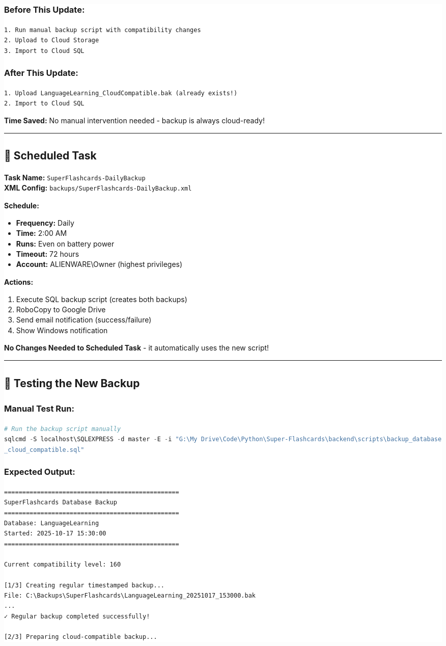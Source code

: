 ### **Before This Update:**
```
1. Run manual backup script with compatibility changes
2. Upload to Cloud Storage
3. Import to Cloud SQL
```

### **After This Update:**
```
1. Upload LanguageLearning_CloudCompatible.bak (already exists!)
2. Import to Cloud SQL
```

**Time Saved:** No manual intervention needed - backup is always cloud-ready!

---

## 🔄 Scheduled Task

**Task Name:** `SuperFlashcards-DailyBackup`  
**XML Config:** `backups/SuperFlashcards-DailyBackup.xml`

**Schedule:**
- **Frequency:** Daily
- **Time:** 2:00 AM
- **Runs:** Even on battery power
- **Timeout:** 72 hours
- **Account:** ALIENWARE\Owner (highest privileges)

**Actions:**
1. Execute SQL backup script (creates both backups)
2. RoboCopy to Google Drive
3. Send email notification (success/failure)
4. Show Windows notification

**No Changes Needed to Scheduled Task** - it automatically uses the new script!

---

## 🎯 Testing the New Backup

### **Manual Test Run:**
```powershell
# Run the backup script manually
sqlcmd -S localhost\SQLEXPRESS -d master -E -i "G:\My Drive\Code\Python\Super-Flashcards\backend\scripts\backup_database_cloud_compatible.sql"
```

### **Expected Output:**
```
================================================
SuperFlashcards Database Backup
================================================
Database: LanguageLearning
Started: 2025-10-17 15:30:00
================================================

Current compatibility level: 160

[1/3] Creating regular timestamped backup...
File: C:\Backups\SuperFlashcards\LanguageLearning_20251017_153000.bak
...
✓ Regular backup completed successfully!

[2/3] Preparing cloud-compatible backup...
```